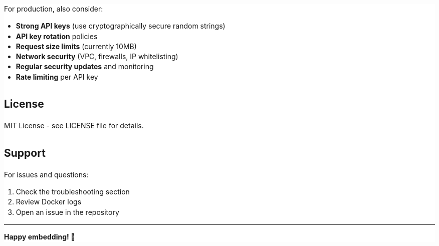 For production, also consider:
- **Strong API keys** (use cryptographically secure random strings)
- **API key rotation** policies
- **Request size limits** (currently 10MB)
- **Network security** (VPC, firewalls, IP whitelisting)
- **Regular security updates** and monitoring
- **Rate limiting** per API key

## License

MIT License - see LICENSE file for details.

## Support

For issues and questions:
1. Check the troubleshooting section
2. Review Docker logs
3. Open an issue in the repository

---

**Happy embedding! 🚀**
